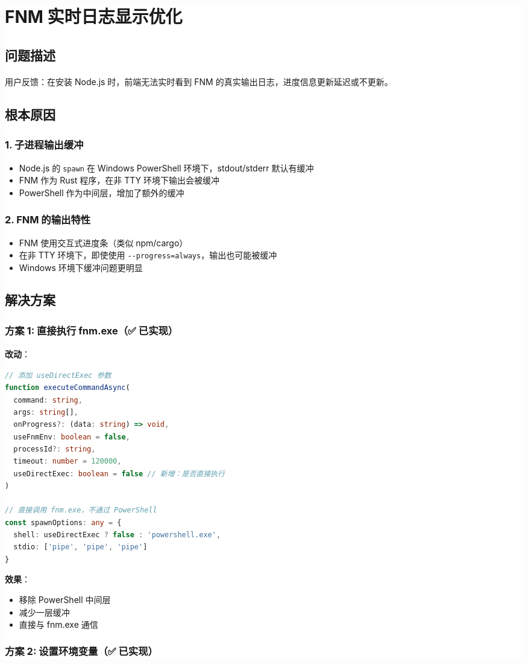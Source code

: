 # FNM 实时日志显示优化

## 问题描述

用户反馈：在安装 Node.js 时，前端无法实时看到 FNM 的真实输出日志，进度信息更新延迟或不更新。

## 根本原因

### 1. 子进程输出缓冲
- Node.js 的 `spawn` 在 Windows PowerShell 环境下，stdout/stderr 默认有缓冲
- FNM 作为 Rust 程序，在非 TTY 环境下输出会被缓冲
- PowerShell 作为中间层，增加了额外的缓冲

### 2. FNM 的输出特性
- FNM 使用交互式进度条（类似 npm/cargo）
- 在非 TTY 环境下，即使使用 `--progress=always`，输出也可能被缓冲
- Windows 环境下缓冲问题更明显

## 解决方案

### 方案 1: 直接执行 fnm.exe（✅ 已实现）

**改动**：
```typescript
// 添加 useDirectExec 参数
function executeCommandAsync(
  command: string, 
  args: string[], 
  onProgress?: (data: string) => void, 
  useFnmEnv: boolean = false,
  processId?: string,
  timeout: number = 120000,
  useDirectExec: boolean = false // 新增：是否直接执行
)

// 直接调用 fnm.exe，不通过 PowerShell
const spawnOptions: any = {
  shell: useDirectExec ? false : 'powershell.exe',
  stdio: ['pipe', 'pipe', 'pipe']
}
```

**效果**：
- 移除 PowerShell 中间层
- 减少一层缓冲
- 直接与 fnm.exe 通信

### 方案 2: 设置环境变量（✅ 已实现）
